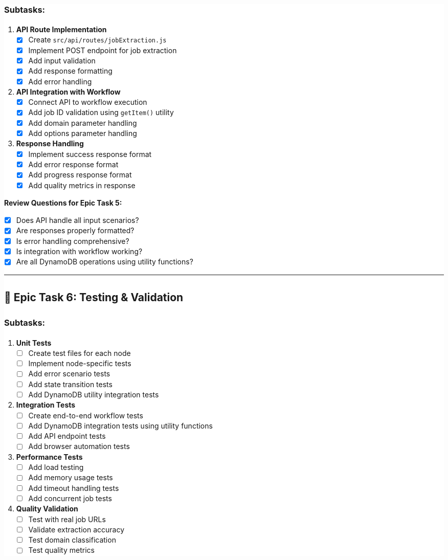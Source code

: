 ### **Subtasks:**
1. **API Route Implementation**
   - [x] Create `src/api/routes/jobExtraction.js`
   - [x] Implement POST endpoint for job extraction
   - [x] Add input validation
   - [x] Add response formatting
   - [x] Add error handling

2. **API Integration with Workflow**
   - [x] Connect API to workflow execution
   - [x] Add job ID validation using `getItem()` utility
   - [x] Add domain parameter handling
   - [x] Add options parameter handling

3. **Response Handling**
   - [x] Implement success response format
   - [x] Add error response format
   - [x] Add progress response format
   - [x] Add quality metrics in response

**Review Questions for Epic Task 5:**
- [x] Does API handle all input scenarios?
- [x] Are responses properly formatted?
- [x] Is error handling comprehensive?
- [x] Is integration with workflow working?
- [x] Are all DynamoDB operations using utility functions?

---

## 🎯 **Epic Task 6: Testing & Validation**

### **Subtasks:**
1. **Unit Tests**
   - [ ] Create test files for each node
   - [ ] Implement node-specific tests
   - [ ] Add error scenario tests
   - [ ] Add state transition tests
   - [ ] Add DynamoDB utility integration tests

2. **Integration Tests**
   - [ ] Create end-to-end workflow tests
   - [ ] Add DynamoDB integration tests using utility functions
   - [ ] Add API endpoint tests
   - [ ] Add browser automation tests

3. **Performance Tests**
   - [ ] Add load testing
   - [ ] Add memory usage tests
   - [ ] Add timeout handling tests
   - [ ] Add concurrent job tests

4. **Quality Validation**
   - [ ] Test with real job URLs
   - [ ] Validate extraction accuracy
   - [ ] Test domain classification
   - [ ] Test quality metrics

